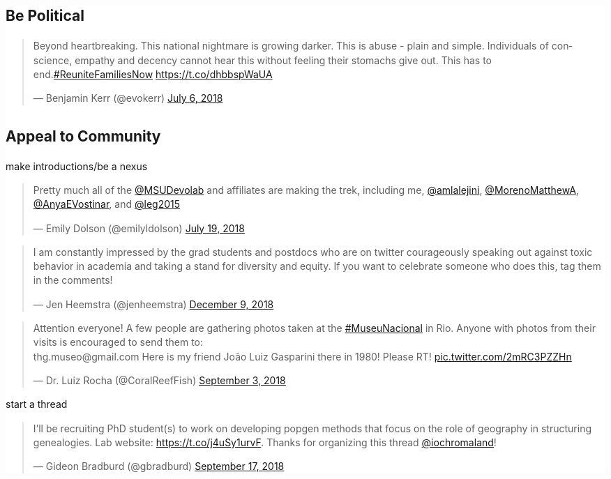 
## Be Political

<blockquote class="twitter-tweet" data-lang="en"><p lang="en" dir="ltr">Beyond heartbreaking. This national nightmare is growing darker. This is abuse - plain and simple. Individuals of conscience, empathy and decency cannot hear this without feeling their stomachs give out. This has to end.<a href="https://twitter.com/hashtag/ReuniteFamiliesNow?src=hash&amp;ref_src=twsrc%5Etfw">#ReuniteFamiliesNow</a> <a href="https://t.co/dhbbspWaUA">https://t.co/dhbbspWaUA</a></p>&mdash; Benjamin Kerr (@evokerr) <a href="https://twitter.com/evokerr/status/1015136447546839040?ref_src=twsrc%5Etfw">July 6, 2018</a></blockquote>
<script async src="https://platform.twitter.com/widgets.js" charset="utf-8"></script>



## Appeal to Community

make introductions/be a nexus

<blockquote class="twitter-tweet" data-lang="en"><p lang="en" dir="ltr">Pretty much all of the <a href="https://twitter.com/MSUDevolab?ref_src=twsrc%5Etfw">@MSUDevolab</a> and affiliates are making the trek, including me, <a href="https://twitter.com/amlalejini?ref_src=twsrc%5Etfw">@amlalejini</a>, <a href="https://twitter.com/MorenoMatthewA?ref_src=twsrc%5Etfw">@MorenoMatthewA</a>, <a href="https://twitter.com/AnyaEVostinar?ref_src=twsrc%5Etfw">@AnyaEVostinar</a>, and <a href="https://twitter.com/leg2015?ref_src=twsrc%5Etfw">@leg2015</a></p>&mdash; Emily Dolson (@emilyldolson) <a href="https://twitter.com/emilyldolson/status/1019739359782637568?ref_src=twsrc%5Etfw">July 19, 2018</a></blockquote>
<script async src="https://platform.twitter.com/widgets.js" charset="utf-8"></script>


<blockquote class="twitter-tweet" data-lang="en"><p lang="en" dir="ltr">I am constantly impressed by the grad students and postdocs who are on twitter courageously speaking out against toxic behavior in academia and taking a stand for diversity and equity. If you want to celebrate someone who does this, tag them in the comments!</p>&mdash; Jen Heemstra (@jenheemstra) <a href="https://twitter.com/jenheemstra/status/1071766525835665408?ref_src=twsrc%5Etfw">December 9, 2018</a></blockquote>
<script async src="https://platform.twitter.com/widgets.js" charset="utf-8"></script>

<blockquote class="twitter-tweet" data-lang="en"><p lang="en" dir="ltr">Attention everyone! A few people are gathering photos taken at the <a href="https://twitter.com/hashtag/MuseuNacional?src=hash&amp;ref_src=twsrc%5Etfw">#MuseuNacional</a> in Rio. Anyone with photos from their visits is encouraged to send them to:<br>thg.museo@gmail.com Here is my friend João Luiz Gasparini there in 1980! Please RT! <a href="https://t.co/2mRC3PZZHn">pic.twitter.com/2mRC3PZZHn</a></p>&mdash; Dr. Luiz Rocha (@CoralReefFish) <a href="https://twitter.com/CoralReefFish/status/1036729109676666880?ref_src=twsrc%5Etfw">September 3, 2018</a></blockquote>
<script async src="https://platform.twitter.com/widgets.js" charset="utf-8"></script>

start a thread

<blockquote class="twitter-tweet" data-lang="en"><p lang="en" dir="ltr">I’ll be recruiting PhD student(s) to work on developing popgen methods that focus on the role of geography in structuring genealogies. Lab website: <a href="https://t.co/j4uSy1urvF">https://t.co/j4uSy1urvF</a>.  Thanks for organizing this thread <a href="https://twitter.com/iochromaland?ref_src=twsrc%5Etfw">@iochromaland</a>!</p>&mdash; Gideon Bradburd (@gbradburd) <a href="https://twitter.com/gbradburd/status/1041681067571326978?ref_src=twsrc%5Etfw">September 17, 2018</a></blockquote>
<script async src="https://platform.twitter.com/widgets.js" charset="utf-8"></script>
